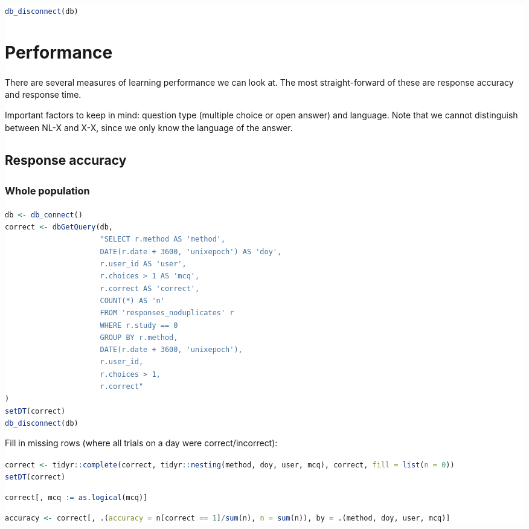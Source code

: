 ``` r
db_disconnect(db)
```

# Performance

There are several measures of learning performance we can look at. The
most straight-forward of these are response accuracy and response time.

Important factors to keep in mind: question type (multiple choice or
open answer) and language. Note that we cannot distinguish between NL-X
and X-X, since we only know the language of the answer.

## Response accuracy

### Whole population

``` r
db <- db_connect()
correct <- dbGetQuery(db, 
                      "SELECT r.method AS 'method',
                      DATE(r.date + 3600, 'unixepoch') AS 'doy',
                      r.user_id AS 'user',
                      r.choices > 1 AS 'mcq',
                      r.correct AS 'correct',
                      COUNT(*) AS 'n'
                      FROM 'responses_noduplicates' r
                      WHERE r.study == 0
                      GROUP BY r.method,
                      DATE(r.date + 3600, 'unixepoch'),
                      r.user_id,
                      r.choices > 1,
                      r.correct"
)
setDT(correct)
db_disconnect(db)
```

Fill in missing rows (where all trials on a day were
correct/incorrect):

``` r
correct <- tidyr::complete(correct, tidyr::nesting(method, doy, user, mcq), correct, fill = list(n = 0))
setDT(correct)
```

``` r
correct[, mcq := as.logical(mcq)]
```

``` r
accuracy <- correct[, .(accuracy = n[correct == 1]/sum(n), n = sum(n)), by = .(method, doy, user, mcq)]
```
